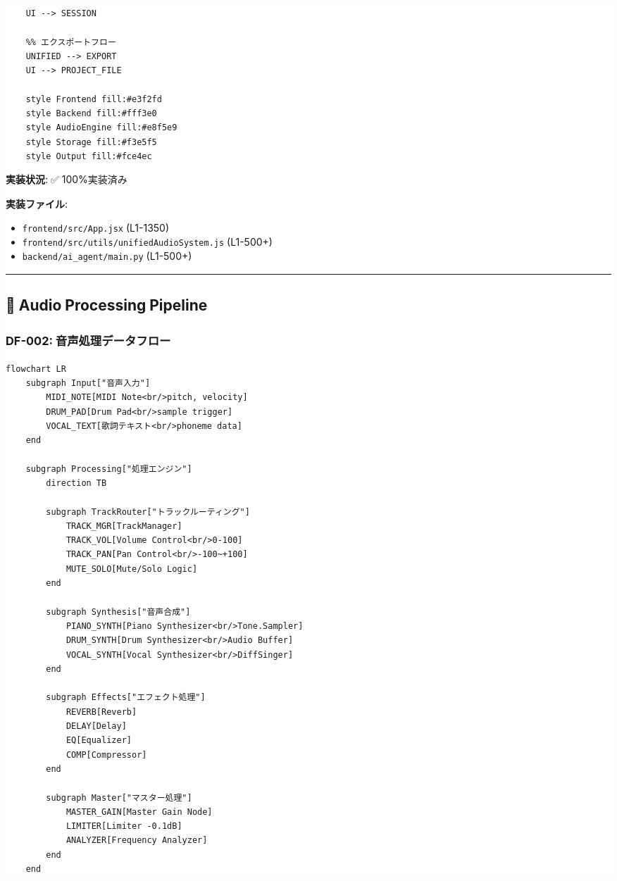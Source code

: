 ```mermaid
    UI --> SESSION

    %% エクスポートフロー
    UNIFIED --> EXPORT
    UI --> PROJECT_FILE

    style Frontend fill:#e3f2fd
    style Backend fill:#fff3e0
    style AudioEngine fill:#e8f5e9
    style Storage fill:#f3e5f5
    style Output fill:#fce4ec
```

**実装状況**: ✅ 100%実装済み

**実装ファイル**:
- `frontend/src/App.jsx` (L1-1350)
- `frontend/src/utils/unifiedAudioSystem.js` (L1-500+)
- `backend/ai_agent/main.py` (L1-500+)

---

## 🎵 Audio Processing Pipeline

### DF-002: 音声処理データフロー

```mermaid
flowchart LR
    subgraph Input["音声入力"]
        MIDI_NOTE[MIDI Note<br/>pitch, velocity]
        DRUM_PAD[Drum Pad<br/>sample trigger]
        VOCAL_TEXT[歌詞テキスト<br/>phoneme data]
    end

    subgraph Processing["処理エンジン"]
        direction TB

        subgraph TrackRouter["トラックルーティング"]
            TRACK_MGR[TrackManager]
            TRACK_VOL[Volume Control<br/>0-100]
            TRACK_PAN[Pan Control<br/>-100~+100]
            MUTE_SOLO[Mute/Solo Logic]
        end

        subgraph Synthesis["音声合成"]
            PIANO_SYNTH[Piano Synthesizer<br/>Tone.Sampler]
            DRUM_SYNTH[Drum Synthesizer<br/>Audio Buffer]
            VOCAL_SYNTH[Vocal Synthesizer<br/>DiffSinger]
        end

        subgraph Effects["エフェクト処理"]
            REVERB[Reverb]
            DELAY[Delay]
            EQ[Equalizer]
            COMP[Compressor]
        end

        subgraph Master["マスター処理"]
            MASTER_GAIN[Master Gain Node]
            LIMITER[Limiter -0.1dB]
            ANALYZER[Frequency Analyzer]
        end
    end

```